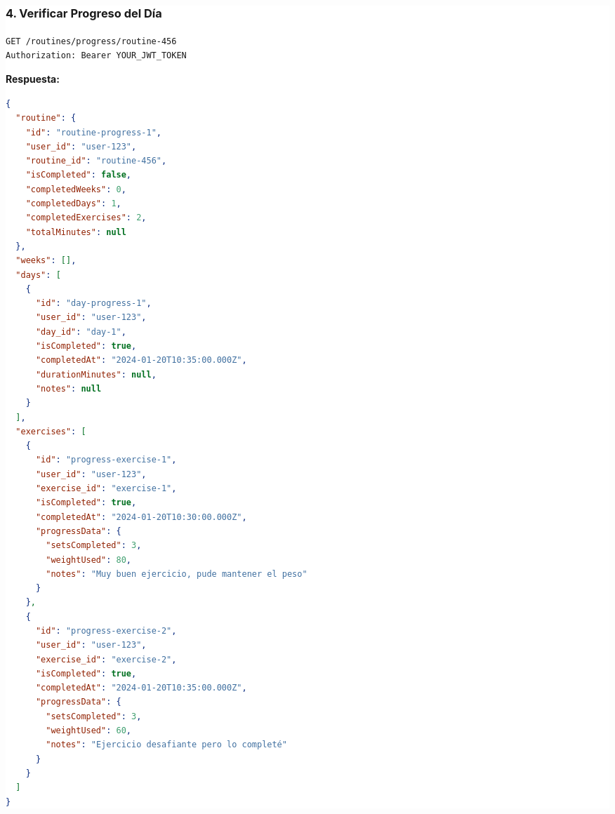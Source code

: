 ### 4. **Verificar Progreso del Día**
```bash
GET /routines/progress/routine-456
Authorization: Bearer YOUR_JWT_TOKEN
```

**Respuesta:**
```json
{
  "routine": {
    "id": "routine-progress-1",
    "user_id": "user-123",
    "routine_id": "routine-456",
    "isCompleted": false,
    "completedWeeks": 0,
    "completedDays": 1,
    "completedExercises": 2,
    "totalMinutes": null
  },
  "weeks": [],
  "days": [
    {
      "id": "day-progress-1",
      "user_id": "user-123",
      "day_id": "day-1",
      "isCompleted": true,
      "completedAt": "2024-01-20T10:35:00.000Z",
      "durationMinutes": null,
      "notes": null
    }
  ],
  "exercises": [
    {
      "id": "progress-exercise-1",
      "user_id": "user-123",
      "exercise_id": "exercise-1",
      "isCompleted": true,
      "completedAt": "2024-01-20T10:30:00.000Z",
      "progressData": {
        "setsCompleted": 3,
        "weightUsed": 80,
        "notes": "Muy buen ejercicio, pude mantener el peso"
      }
    },
    {
      "id": "progress-exercise-2",
      "user_id": "user-123",
      "exercise_id": "exercise-2",
      "isCompleted": true,
      "completedAt": "2024-01-20T10:35:00.000Z",
      "progressData": {
        "setsCompleted": 3,
        "weightUsed": 60,
        "notes": "Ejercicio desafiante pero lo completé"
      }
    }
  ]
}
```
